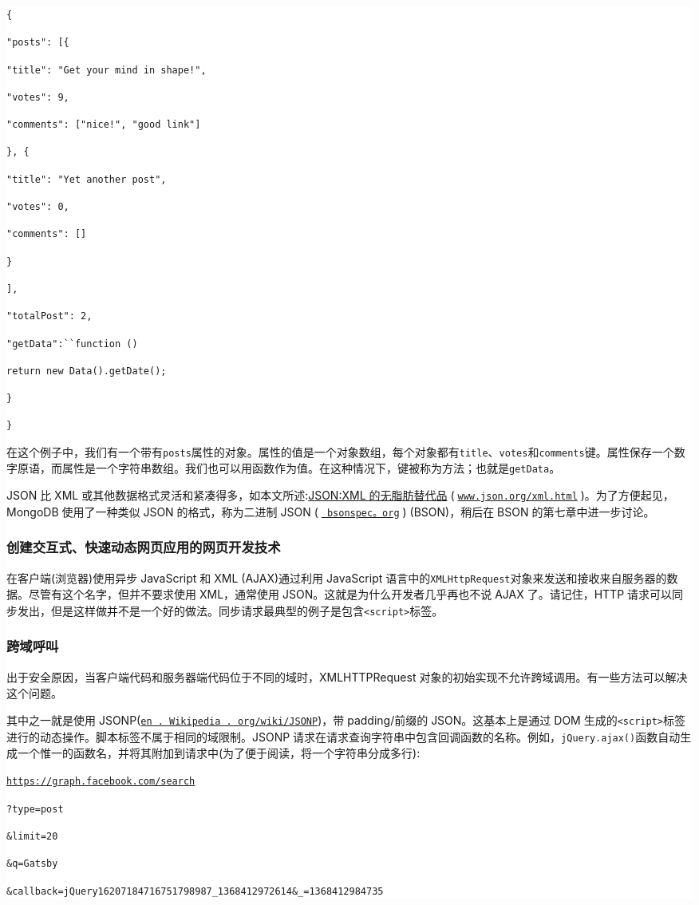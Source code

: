 `{`

`"posts": [{`

`"title": "Get your mind in shape!",`

`"votes": 9,`

`"comments": ["nice!", "good link"]`

`}, {`

`"title": "Yet another post",`

`"votes": 0,`

`"comments": []`

`}`

`],`

`"totalPost": 2,`

`"getData":``function ()`

`return new Data().getDate();`

`}`

`}`

在这个例子中，我们有一个带有`posts`属性的对象。属性的值是一个对象数组，每个对象都有`title`、`votes`和`comments`键。属性保存一个数字原语，而属性是一个字符串数组。我们也可以用函数作为值。在这种情况下，键被称为方法；也就是`getData`。

JSON 比 XML 或其他数据格式灵活和紧凑得多，如本文所述:[JSON:XML 的无脂肪替代品](http://www.json.org/xml.html) ( [`www.json.org/xml.html`](http://www.json.org/xml.html) )。为了方便起见，MongoDB 使用了一种类似 JSON 的格式，称为二进制 JSON ( [` bsonspec。org`](http://bsonspec.org) ) (BSON)，稍后在 BSON 的第七章中进一步讨论。

### 创建交互式、快速动态网页应用的网页开发技术

在客户端(浏览器)使用异步 JavaScript 和 XML (AJAX)通过利用 JavaScript 语言中的`XMLHttpRequest`对象来发送和接收来自服务器的数据。尽管有这个名字，但并不要求使用 XML，通常使用 JSON。这就是为什么开发者几乎再也不说 AJAX 了。请记住，HTTP 请求可以同步发出，但是这样做并不是一个好的做法。同步请求最典型的例子是包含`<script>`标签。

### 跨域呼叫

出于安全原因，当客户端代码和服务器端代码位于不同的域时，XMLHTTPRequest 对象的初始实现不允许跨域调用。有一些方法可以解决这个问题。

其中之一就是使用 JSONP([`en . Wikipedia . org/wiki/JSONP`](http://en.wikipedia.org/wiki/JSONP))，带 padding/前缀的 JSON。这基本上是通过 DOM 生成的`<script>`标签进行的动态操作。脚本标签不属于相同的域限制。JSONP 请求在请求查询字符串中包含回调函数的名称。例如，`jQuery.ajax()`函数自动生成一个惟一的函数名，并将其附加到请求中(为了便于阅读，将一个字符串分成多行):

[`https://graph.facebook.com/search`](https://graph.facebook.com/search)

`?type=post`

`&limit=20`

`&q=Gatsby`

`&callback=jQuery16207184716751798987_1368412972614&_=1368412984735`
